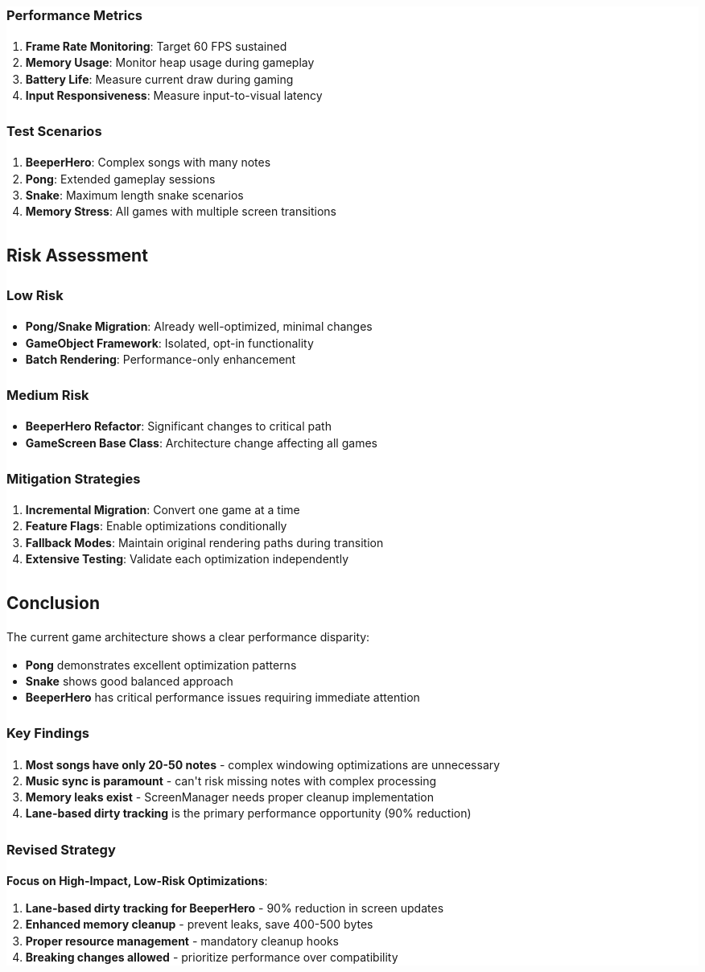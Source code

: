 ### Performance Metrics
1. **Frame Rate Monitoring**: Target 60 FPS sustained
2. **Memory Usage**: Monitor heap usage during gameplay  
3. **Battery Life**: Measure current draw during gaming
4. **Input Responsiveness**: Measure input-to-visual latency

### Test Scenarios
1. **BeeperHero**: Complex songs with many notes
2. **Pong**: Extended gameplay sessions
3. **Snake**: Maximum length snake scenarios
4. **Memory Stress**: All games with multiple screen transitions

## Risk Assessment

### Low Risk
- **Pong/Snake Migration**: Already well-optimized, minimal changes
- **GameObject Framework**: Isolated, opt-in functionality
- **Batch Rendering**: Performance-only enhancement

### Medium Risk  
- **BeeperHero Refactor**: Significant changes to critical path
- **GameScreen Base Class**: Architecture change affecting all games

### Mitigation Strategies
1. **Incremental Migration**: Convert one game at a time
2. **Feature Flags**: Enable optimizations conditionally
3. **Fallback Modes**: Maintain original rendering paths during transition
4. **Extensive Testing**: Validate each optimization independently

## Conclusion

The current game architecture shows a clear performance disparity:
- **Pong** demonstrates excellent optimization patterns 
- **Snake** shows good balanced approach
- **BeeperHero** has critical performance issues requiring immediate attention

### Key Findings

1. **Most songs have only 20-50 notes** - complex windowing optimizations are unnecessary
2. **Music sync is paramount** - can't risk missing notes with complex processing
3. **Memory leaks exist** - ScreenManager needs proper cleanup implementation
4. **Lane-based dirty tracking** is the primary performance opportunity (90% reduction)

### Revised Strategy

**Focus on High-Impact, Low-Risk Optimizations**:

1. **Lane-based dirty tracking for BeeperHero** - 90% reduction in screen updates
2. **Enhanced memory cleanup** - prevent leaks, save 400-500 bytes
3. **Proper resource management** - mandatory cleanup hooks
4. **Breaking changes allowed** - prioritize performance over compatibility
